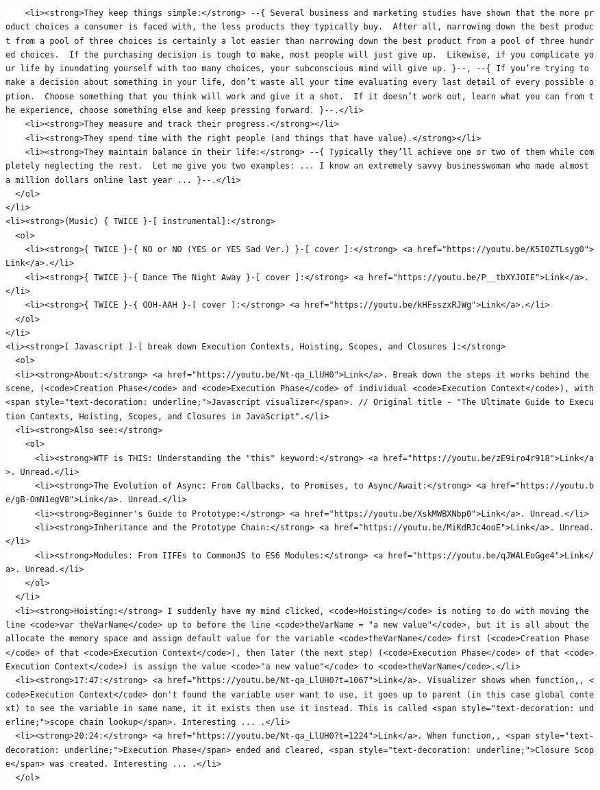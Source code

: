         <li><strong>They keep things simple:</strong> --{ Several business and marketing studies have shown that the more product choices a consumer is faced with, the less products they typically buy.  After all, narrowing down the best product from a pool of three choices is certainly a lot easier than narrowing down the best product from a pool of three hundred choices.  If the purchasing decision is tough to make, most people will just give up.  Likewise, if you complicate your life by inundating yourself with too many choices, your subconscious mind will give up. }--, --{ If you’re trying to make a decision about something in your life, don’t waste all your time evaluating every last detail of every possible option.  Choose something that you think will work and give it a shot.  If it doesn’t work out, learn what you can from the experience, choose something else and keep pressing forward. }--.</li>
        <li><strong>They measure and track their progress.</strong></li>
        <li><strong>They spend time with the right people (and things that have value).</strong></li>
        <li><strong>They maintain balance in their life:</strong> --{ Typically they’ll achieve one or two of them while completely neglecting the rest.  Let me give you two examples: ... I know an extremely savvy businesswoman who made almost a million dollars online last year ... }--.</li>
      </ol>
    </li>
    <li><strong>(Music) { TWICE }-[ instrumental]:</strong>
      <ol>
        <li><strong>{ TWICE }-{ NO or NO (YES or YES Sad Ver.) }-[ cover ]:</strong> <a href="https://youtu.be/K5IOZTLsyg0">Link</a>.</li>
        <li><strong>{ TWICE }-{ Dance The Night Away }-[ cover ]:</strong> <a href="https://youtu.be/P__tbXYJOIE">Link</a>.</li>
        <li><strong>{ TWICE }-{ OOH-AAH }-[ cover ]:</strong> <a href="https://youtu.be/kHFsszxRJWg">Link</a>.</li>
      </ol>
    </li>
    <li><strong>[ Javascript ]-[ break down Execution Contexts, Hoisting, Scopes, and Closures ]:</strong>
      <ol>
      <li><strong>About:</strong> <a href="https://youtu.be/Nt-qa_LlUH0">Link</a>. Break down the steps it works behind the scene, (<code>Creation Phase</code> and <code>Execution Phase</code> of individual <code>Execution Context</code>), with <span style="text-decoration: underline;">Javascript visualizer</span>. // Original title - "The Ultimate Guide to Execution Contexts, Hoisting, Scopes, and Closures in JavaScript".</li>
      <li><strong>Also see:</strong>
        <ol>
          <li><strong>WTF is THIS: Understanding the "this" keyword:</strong> <a href="https://youtu.be/zE9iro4r918">Link</a>. Unread.</li>
          <li><strong>The Evolution of Async: From Callbacks, to Promises, to Async/Await:</strong> <a href="https://youtu.be/gB-OmN1egV8">Link</a>. Unread.</li>
          <li><strong>Beginner's Guide to Prototype:</strong> <a href="https://youtu.be/XskMWBXNbp0">Link</a>. Unread.</li>
          <li><strong>Inheritance and the Prototype Chain:</strong> <a href="https://youtu.be/MiKdRJc4ooE">Link</a>. Unread.</li>
          <li><strong>Modules: From IIFEs to CommonJS to ES6 Modules:</strong> <a href="https://youtu.be/qJWALEoGge4">Link</a>. Unread.</li>
        </ol>
      </li>
      <li><strong>Hoisting:</strong> I suddenly have my mind clicked, <code>Hoisting</code> is noting to do with moving the line <code>var theVarName</code> up to before the line <code>theVarName = "a new value"</code>, but it is all about the allocate the memory space and assign default value for the variable <code>theVarName</code> first (<code>Creation Phase</code> of that <code>Execution Context</code>), then later (the next step) (<code>Execution Phase</code> of that <code>Execution Context</code>) is assign the value <code>"a new value"</code> to <code>theVarName</code>.</li>
      <li><strong>17:47:</strong> <a href="https://youtu.be/Nt-qa_LlUH0?t=1067">Link</a>. Visualizer shows when function,, <code>Execution Context</code> don't found the variable user want to use, it goes up to parent (in this case global context) to see the variable in same name, it it exists then use it instead. This is called <span style="text-decoration: underline;">scope chain lookup</span>. Interesting ... .</li>
      <li><strong>20:24:</strong> <a href="https://youtu.be/Nt-qa_LlUH0?t=1224">Link</a>. When function,, <span style="text-decoration: underline;">Execution Phase</span> ended and cleared, <span style="text-decoration: underline;">Closure Scope</span> was created. Interesting ... .</li>
      </ol>